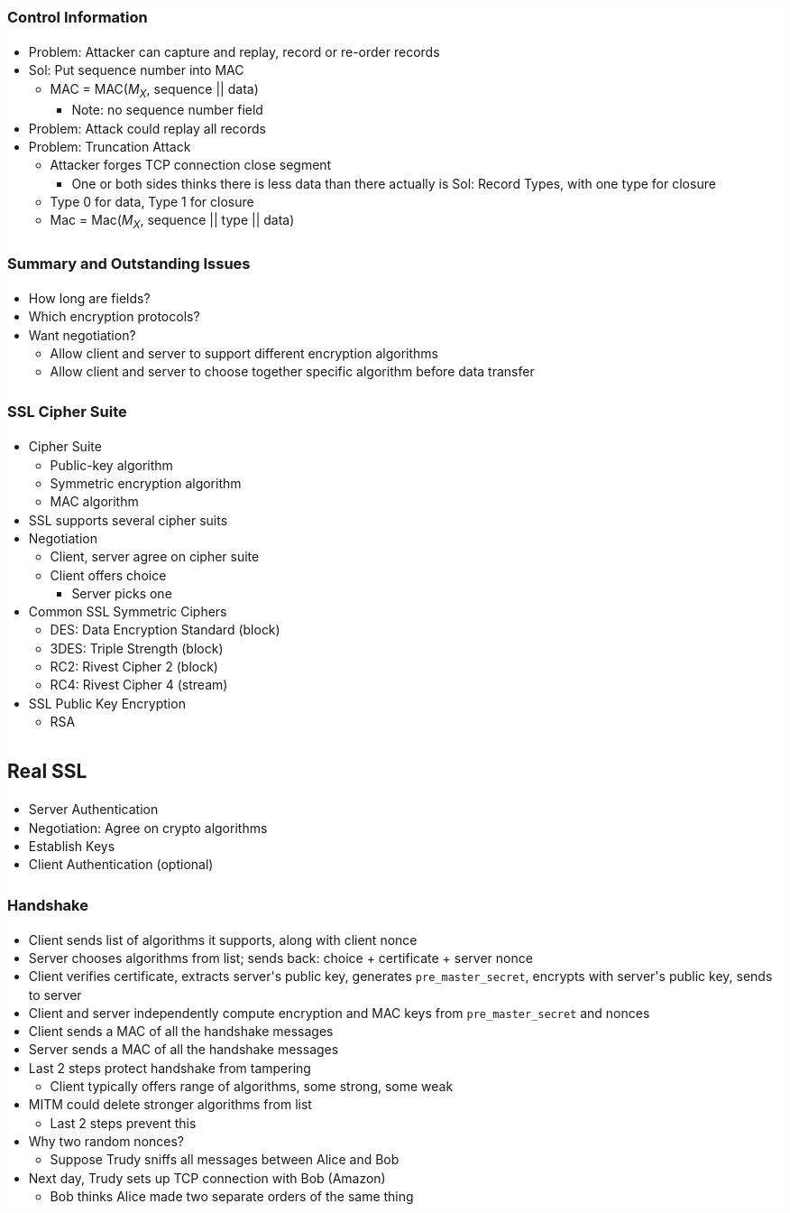 ### Control Information
- Problem: Attacker can capture and replay, record or re-order records
- Sol: Put sequence number into MAC
    - MAC = MAC($M_{X}$, sequence || data)
    	- Note: no sequence number field
- Problem: Attack could replay all records
- Problem: Truncation Attack
    - Attacker forges TCP connection close segment
    	- One or both sides thinks there is less data than there actually is
Sol: Record Types, with one type for closure
    - Type 0 for data, Type 1 for closure
	- Mac = Mac($M_{X}$, sequence || type || data)

### Summary and Outstanding Issues
- How long are fields?
- Which encryption protocols?
- Want negotiation?
    - Allow client and server to support different encryption algorithms
    - Allow client and server to choose together specific algorithm before data transfer

### SSL Cipher Suite
- Cipher Suite
    - Public-key algorithm
	- Symmetric encryption algorithm
	- MAC algorithm
- SSL supports several cipher suits
- Negotiation
    - Client, server agree on cipher suite
	- Client offers choice
    	- Server picks one
- Common SSL Symmetric Ciphers
    - DES: Data Encryption Standard (block)
    - 3DES: Triple Strength (block)
    - RC2: Rivest Cipher 2 (block)
    - RC4: Rivest Cipher 4 (stream)
- SSL Public Key Encryption
    - RSA

## Real SSL
- Server Authentication
- Negotiation: Agree on crypto algorithms
- Establish Keys
- Client Authentication (optional)

### Handshake
- Client sends list of algorithms it supports, along with client nonce
- Server chooses algorithms from list; sends back: choice + certificate + server nonce
- Client verifies certificate, extracts server's public key, generates `pre_master_secret`, encrypts with server's public key, sends to server
- Client and server independently compute encryption and MAC keys from `pre_master_secret` and nonces
- Client sends a MAC of all the handshake messages
- Server sends a MAC of all the handshake messages
- Last 2 steps protect handshake from tampering
    - Client typically offers range of algorithms, some strong, some weak
- MITM could delete stronger algorithms from list
    - Last 2 steps prevent this
- Why two random nonces?
    - Suppose Trudy sniffs all messages between Alice and Bob
- Next day, Trudy sets up TCP connection with Bob (Amazon)
    - Bob thinks Alice made two separate orders of the same thing